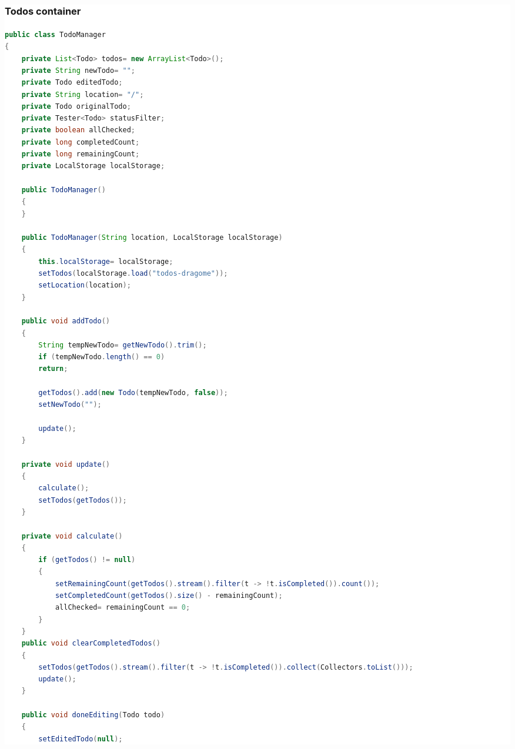 ### Todos container

``` Java
public class TodoManager
{
    private List<Todo> todos= new ArrayList<Todo>();
    private String newTodo= "";
    private Todo editedTodo;
    private String location= "/";
    private Todo originalTodo;
    private Tester<Todo> statusFilter;
    private boolean allChecked;
    private long completedCount;
    private long remainingCount;
    private LocalStorage localStorage;
    
    public TodoManager()
    {
    }
    
    public TodoManager(String location, LocalStorage localStorage)
    {
        this.localStorage= localStorage;
        setTodos(localStorage.load("todos-dragome"));
        setLocation(location);
    }
    
    public void addTodo()
    {
        String tempNewTodo= getNewTodo().trim();
        if (tempNewTodo.length() == 0)
        return;
        
        getTodos().add(new Todo(tempNewTodo, false));
        setNewTodo("");
        
        update();
    }
    
    private void update()
    {
        calculate();
        setTodos(getTodos());
    }
    
    private void calculate()
    {
        if (getTodos() != null)
        {
            setRemainingCount(getTodos().stream().filter(t -> !t.isCompleted()).count());
            setCompletedCount(getTodos().size() - remainingCount);
            allChecked= remainingCount == 0;
        }
    }
    public void clearCompletedTodos()
    {
        setTodos(getTodos().stream().filter(t -> !t.isCompleted()).collect(Collectors.toList()));
        update();
    }
    
    public void doneEditing(Todo todo)
    {
        setEditedTodo(null);
```